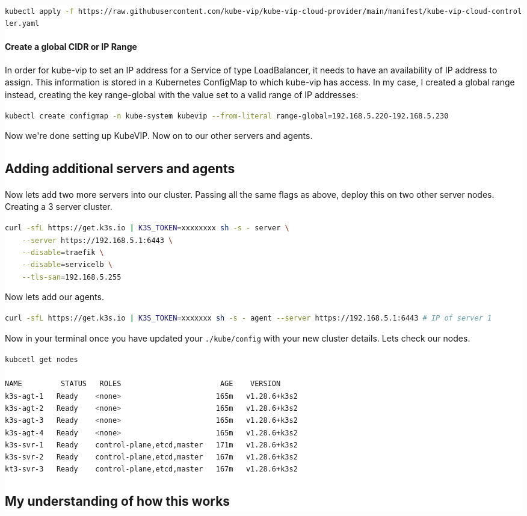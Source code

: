 ```bash
kubectl apply -f https://raw.githubusercontent.com/kube-vip/kube-vip-cloud-provider/main/manifest/kube-vip-cloud-controller.yaml
```

#### Create a global CIDR or IP Range

In order for kube-vip to set an IP address for a Service of type LoadBalancer, it needs to have an availability of IP address to assign. This information is stored in a Kubernetes ConfigMap to which kube-vip has access. In my case, I created a global range instead, creating the key range-global with the value set to a valid range of IP addresses:

```bash
kubectl create configmap -n kube-system kubevip --from-literal range-global=192.168.5.220-192.168.5.230
```

Now we're done setting up KubeVIP. Now on to our other servers and agents.

## Adding additional servers and agents

Now lets add two more servers into our cluster. Passing all the same flags as above, deploy this on two other server nodes. Creating a 3 server cluster.

```bash
curl -sfL https://get.k3s.io | K3S_TOKEN=xxxxxxxx sh -s - server \
    --server https://192.168.5.1:6443 \
    --disable=traefik \
    --disable=servicelb \
    --tls-san=192.168.5.255
```

Now lets add our agents.

```bash
curl -sfL https://get.k3s.io | K3S_TOKEN=xxxxxxx sh -s - agent --server https://192.168.5.1:6443 # IP of server 1
```

Now in your terminal once you have updated your `./kube/config` with your new cluster details. Lets check our nodes.

```bash
kubcetl get nodes

NAME         STATUS   ROLES                       AGE    VERSION
k3s-agt-1   Ready    <none>                      165m   v1.28.6+k3s2
k3s-agt-2   Ready    <none>                      165m   v1.28.6+k3s2
k3s-agt-3   Ready    <none>                      165m   v1.28.6+k3s2
k3s-agt-4   Ready    <none>                      165m   v1.28.6+k3s2
k3s-svr-1   Ready    control-plane,etcd,master   171m   v1.28.6+k3s2
k3s-svr-2   Ready    control-plane,etcd,master   167m   v1.28.6+k3s2
kt3-svr-3   Ready    control-plane,etcd,master   167m   v1.28.6+k3s2
```

## My understanding of how this works

